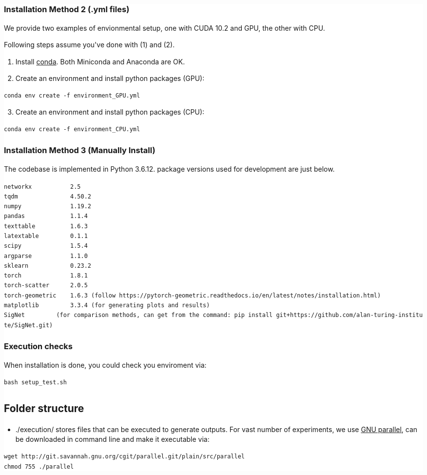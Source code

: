### Installation Method 2 (.yml files)
We provide two examples of envionmental setup, one with CUDA 10.2 and GPU, the other with CPU.

Following steps assume you've done with (1) and (2).
1. Install [conda](https://conda.io/projects/conda/en/latest/user-guide/install/index.html). Both Miniconda and Anaconda are OK.

2. Create an environment and install python packages (GPU):
```
conda env create -f environment_GPU.yml
```

3. Create an environment and install python packages (CPU):
```
conda env create -f environment_CPU.yml
```


### Installation Method 3 (Manually Install)
The codebase is implemented in Python 3.6.12. package versions used for development are just below.
```
networkx           2.5
tqdm               4.50.2
numpy              1.19.2
pandas             1.1.4
texttable          1.6.3
latextable         0.1.1
scipy              1.5.4
argparse           1.1.0
sklearn            0.23.2
torch              1.8.1
torch-scatter      2.0.5
torch-geometric    1.6.3 (follow https://pytorch-geometric.readthedocs.io/en/latest/notes/installation.html)
matplotlib         3.3.4 (for generating plots and results)
SigNet         (for comparison methods, can get from the command: pip install git+https://github.com/alan-turing-institute/SigNet.git)
```

### Execution checks
When installation is done, you could check you enviroment via:
```
bash setup_test.sh
```

## Folder structure
- ./execution/ stores files that can be executed to generate outputs. For vast number of experiments, we use [GNU parallel](https://www.gnu.org/software/parallel/), can be downloaded in command line and make it executable via:
```
wget http://git.savannah.gnu.org/cgit/parallel.git/plain/src/parallel
chmod 755 ./parallel
```
